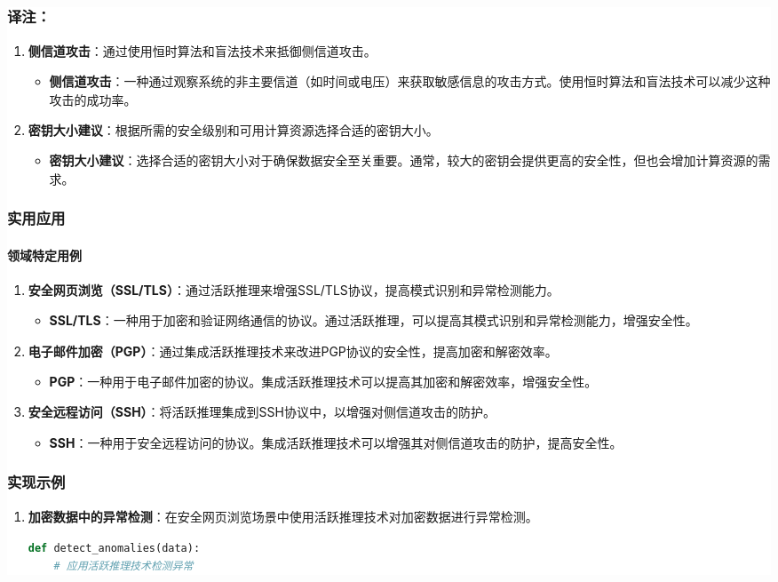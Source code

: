
### 译注：
1. **侧信道攻击**：通过使用恒时算法和盲法技术来抵御侧信道攻击。
   - **侧信道攻击**：一种通过观察系统的非主要信道（如时间或电压）来获取敏感信息的攻击方式。使用恒时算法和盲法技术可以减少这种攻击的成功率。

2. **密钥大小建议**：根据所需的安全级别和可用计算资源选择合适的密钥大小。
   - **密钥大小建议**：选择合适的密钥大小对于确保数据安全至关重要。通常，较大的密钥会提供更高的安全性，但也会增加计算资源的需求。

### 实用应用

#### 领域特定用例

1. **安全网页浏览（SSL/TLS）**：通过活跃推理来增强SSL/TLS协议，提高模式识别和异常检测能力。
   - **SSL/TLS**：一种用于加密和验证网络通信的协议。通过活跃推理，可以提高其模式识别和异常检测能力，增强安全性。

2. **电子邮件加密（PGP）**：通过集成活跃推理技术来改进PGP协议的安全性，提高加密和解密效率。
   - **PGP**：一种用于电子邮件加密的协议。集成活跃推理技术可以提高其加密和解密效率，增强安全性。

3. **安全远程访问（SSH）**：将活跃推理集成到SSH协议中，以增强对侧信道攻击的防护。
   - **SSH**：一种用于安全远程访问的协议。集成活跃推理技术可以增强其对侧信道攻击的防护，提高安全性。

### 实现示例

1. **加密数据中的异常检测**：在安全网页浏览场景中使用活跃推理技术对加密数据进行异常检测。
   ```python
   def detect_anomalies(data):
       # 应用活跃推理技术检测异常
